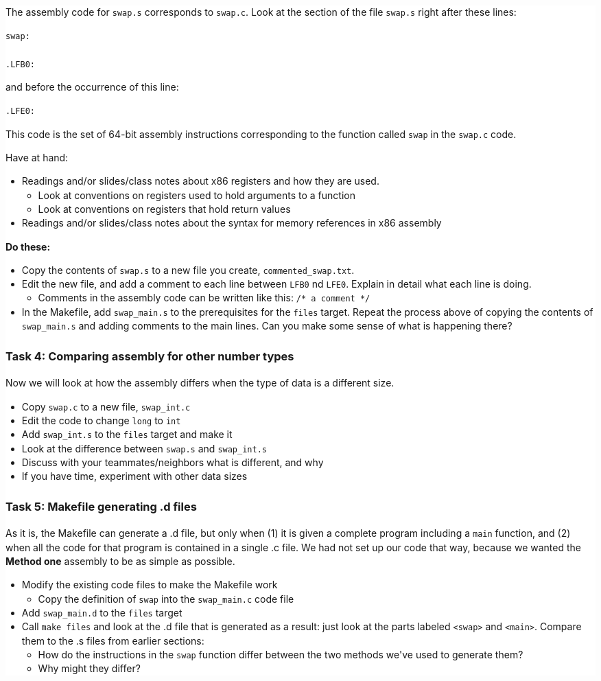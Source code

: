 The assembly code for `swap.s` corresponds to `swap.c`. Look at the section of the file `swap.s` right after these lines:

    swap:

    .LFB0:

and before the occurrence of this line:

    .LFE0:

This code is the set of 64-bit assembly instructions corresponding to the function called `swap` in the `swap.c` code.

Have at hand:
- Readings and/or slides/class notes about x86 registers and how they are used.
   - Look at conventions on registers used to hold arguments to a function
   - Look at conventions on registers that hold return values
- Readings and/or slides/class notes about the syntax for memory references in x86 assembly

**Do these:**
- Copy the contents of `swap.s` to a new file you create, `commented_swap.txt`.
- Edit the new file, and add a comment to each line between `LFB0` nd `LFE0`. Explain in detail what each line is doing.
   - Comments in the assembly code can be written like this: `/* a comment */`
- In the Makefile, add `swap_main.s` to the prerequisites for the `files` target. Repeat the process 
above of copying the contents of `swap_main.s` and adding comments 
to the main lines. Can you make some sense of what is happening there?


### Task 4: Comparing assembly for other number types

Now we will look at how the assembly differs when the type of data is a different size.

- Copy `swap.c` to a new file, `swap_int.c`  
- Edit the code to change `long` to `int` 
- Add `swap_int.s` to the `files` target and make it
- Look at the difference between `swap.s` and `swap_int.s`
- Discuss with your teammates/neighbors what is different, and why
- If you have time, experiment with other data sizes

### Task 5: Makefile generating .d files

As it is, the Makefile can generate a .d file, but only when (1) it is given a complete program including a `main` function,
and (2) when all the code for that program is contained in a single .c file. We had not set up our code
that way, because we wanted the **Method one** assembly to be as simple as possible.

- Modify the existing code files to make the Makefile work
    - Copy the definition of `swap` into the `swap_main.c` code file
- Add `swap_main.d` to the `files` target
- Call `make files` and look at the .d file that is generated as a result: just look at the parts labeled `<swap>` and `<main>`. Compare them to the .s files from earlier sections:
    - How do the instructions in the `swap` function differ between the two methods we've used to generate them?
    - Why might they differ?
